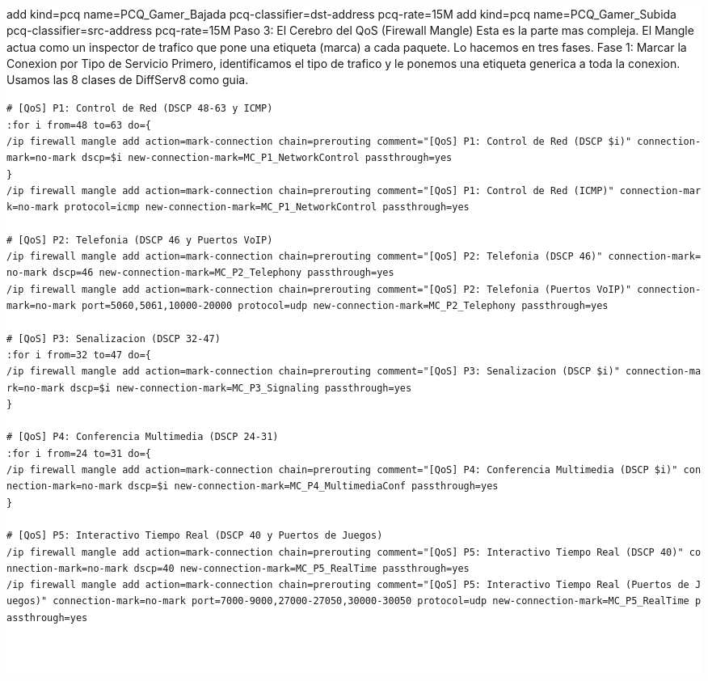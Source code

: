 add kind=pcq name=PCQ_Gamer_Bajada pcq-classifier=dst-address pcq-rate=15M
add kind=pcq name=PCQ_Gamer_Subida pcq-classifier=src-address pcq-rate=15M
</code></pre>
Paso 3: El Cerebro del QoS (Firewall Mangle)
Esta es la parte mas compleja. El Mangle actua como un inspector de trafico que pone una etiqueta (marca) a cada paquete. Lo hacemos en tres fases.
Fase 1: Marcar la Conexion por Tipo de Servicio
Primero, identificamos el tipo de trafico y le ponemos una etiqueta generica a toda la conexion. Usamos las 8 clases de DiffServ8 como guia.
<pre><code># [QoS] P1: Control de Red (DSCP 48-63 y ICMP)
:for i from=48 to=63 do={
/ip firewall mangle add action=mark-connection chain=prerouting comment="[QoS] P1: Control de Red (DSCP $i)" connection-mark=no-mark dscp=$i new-connection-mark=MC_P1_NetworkControl passthrough=yes
}
/ip firewall mangle add action=mark-connection chain=prerouting comment="[QoS] P1: Control de Red (ICMP)" connection-mark=no-mark protocol=icmp new-connection-mark=MC_P1_NetworkControl passthrough=yes

# [QoS] P2: Telefonia (DSCP 46 y Puertos VoIP)
/ip firewall mangle add action=mark-connection chain=prerouting comment="[QoS] P2: Telefonia (DSCP 46)" connection-mark=no-mark dscp=46 new-connection-mark=MC_P2_Telephony passthrough=yes
/ip firewall mangle add action=mark-connection chain=prerouting comment="[QoS] P2: Telefonia (Puertos VoIP)" connection-mark=no-mark port=5060,5061,10000-20000 protocol=udp new-connection-mark=MC_P2_Telephony passthrough=yes

# [QoS] P3: Senalizacion (DSCP 32-47)
:for i from=32 to=47 do={
/ip firewall mangle add action=mark-connection chain=prerouting comment="[QoS] P3: Senalizacion (DSCP $i)" connection-mark=no-mark dscp=$i new-connection-mark=MC_P3_Signaling passthrough=yes
}

# [QoS] P4: Conferencia Multimedia (DSCP 24-31)
:for i from=24 to=31 do={
/ip firewall mangle add action=mark-connection chain=prerouting comment="[QoS] P4: Conferencia Multimedia (DSCP $i)" connection-mark=no-mark dscp=$i new-connection-mark=MC_P4_MultimediaConf passthrough=yes
}

# [QoS] P5: Interactivo Tiempo Real (DSCP 40 y Puertos de Juegos)
/ip firewall mangle add action=mark-connection chain=prerouting comment="[QoS] P5: Interactivo Tiempo Real (DSCP 40)" connection-mark=no-mark dscp=40 new-connection-mark=MC_P5_RealTime passthrough=yes
/ip firewall mangle add action=mark-connection chain=prerouting comment="[QoS] P5: Interactivo Tiempo Real (Puertos de Juegos)" connection-mark=no-mark port=7000-9000,27000-27050,30000-30050 protocol=udp new-connection-mark=MC_P5_RealTime passthrough=yes

